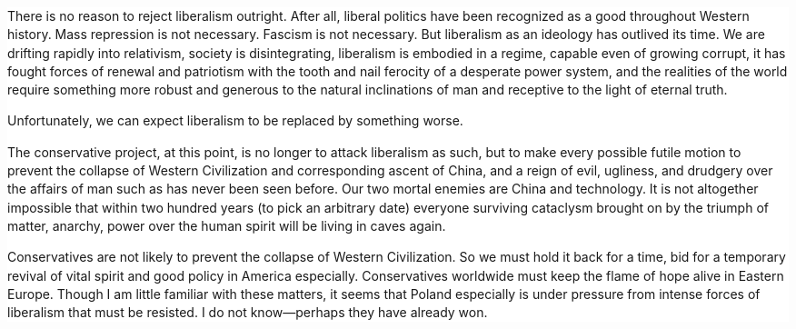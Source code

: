There is no reason to reject liberalism outright. After all, liberal politics have been recognized as a good throughout Western history. Mass repression is not necessary. Fascism is not necessary. But liberalism as an ideology has outlived its time. We are drifting rapidly into relativism, society is disintegrating, liberalism is embodied in a regime, capable even of growing corrupt, it has fought forces of renewal and patriotism with the tooth and nail ferocity of a desperate power system, and the realities of the world require something more robust and generous to the natural inclinations of man and receptive to the light of eternal truth.

Unfortunately, we can expect liberalism to be replaced by something worse.

The conservative project, at this point, is no longer to attack liberalism as such, but to make every possible futile motion to prevent the collapse of Western Civilization and corresponding ascent of China, and a reign of evil, ugliness, and drudgery over the affairs of man such as has never been seen before. Our two mortal enemies are China and technology. It is not altogether impossible that within two hundred years (to pick an arbitrary date) everyone surviving cataclysm brought on by the triumph of matter, anarchy, power over the human spirit will be living in caves again.

Conservatives are not likely to prevent the collapse of Western Civilization. So we must hold it back for a time, bid for a temporary revival of vital spirit and good policy in America especially. Conservatives worldwide must keep the flame of hope alive in Eastern Europe. Though I am little familiar with these matters, it seems that Poland especially is under pressure from intense forces of liberalism that must be resisted. I do not know—perhaps they have already won.
